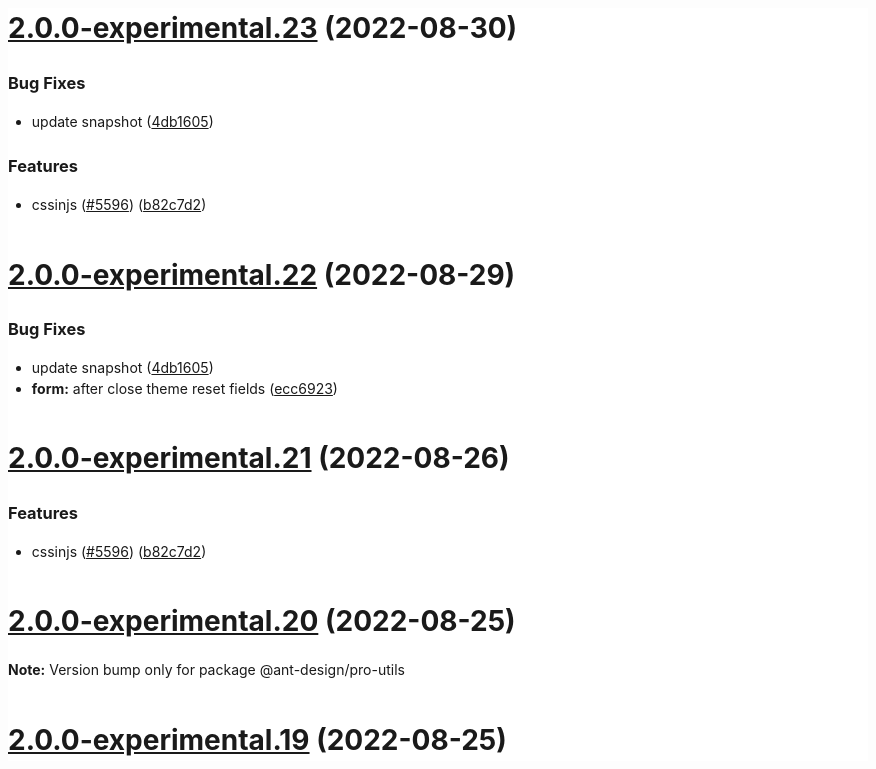 # [2.0.0-experimental.23](https://github.com/ant-design/pro-components/compare/@ant-design/pro-utils@1.45.3...@ant-design/pro-utils@2.0.0-experimental.23) (2022-08-30)

### Bug Fixes

- update snapshot ([4db1605](https://github.com/ant-design/pro-components/commit/4db1605937c3b0cf22d22ad398ef4c11e21883cd))

### Features

- cssinjs ([#5596](https://github.com/ant-design/pro-components/issues/5596)) ([b82c7d2](https://github.com/ant-design/pro-components/commit/b82c7d2a1021506918947df56aaa66c3181187c7))

# [2.0.0-experimental.22](https://github.com/ant-design/pro-components/compare/@ant-design/pro-utils@2.0.0-experimental.21...@ant-design/pro-utils@2.0.0-experimental.22) (2022-08-29)

### Bug Fixes

- update snapshot ([4db1605](https://github.com/ant-design/pro-components/commit/4db1605937c3b0cf22d22ad398ef4c11e21883cd))
- **form:** after close theme reset fields ([ecc6923](https://github.com/ant-design/pro-components/commit/ecc69233c0befa29558f142c091693398e4fe32f))

# [2.0.0-experimental.21](https://github.com/ant-design/pro-components/compare/@ant-design/pro-utils@1.45.2...@ant-design/pro-utils@2.0.0-experimental.21) (2022-08-26)

### Features

- cssinjs ([#5596](https://github.com/ant-design/pro-components/issues/5596)) ([b82c7d2](https://github.com/ant-design/pro-components/commit/b82c7d2a1021506918947df56aaa66c3181187c7))

# [2.0.0-experimental.20](https://github.com/ant-design/pro-components/compare/@ant-design/pro-utils@2.0.0-experimental.19...@ant-design/pro-utils@2.0.0-experimental.20) (2022-08-25)

**Note:** Version bump only for package @ant-design/pro-utils

# [2.0.0-experimental.19](https://github.com/ant-design/pro-components/compare/@ant-design/pro-utils@2.0.0-experimental.18...@ant-design/pro-utils@2.0.0-experimental.19) (2022-08-25)
